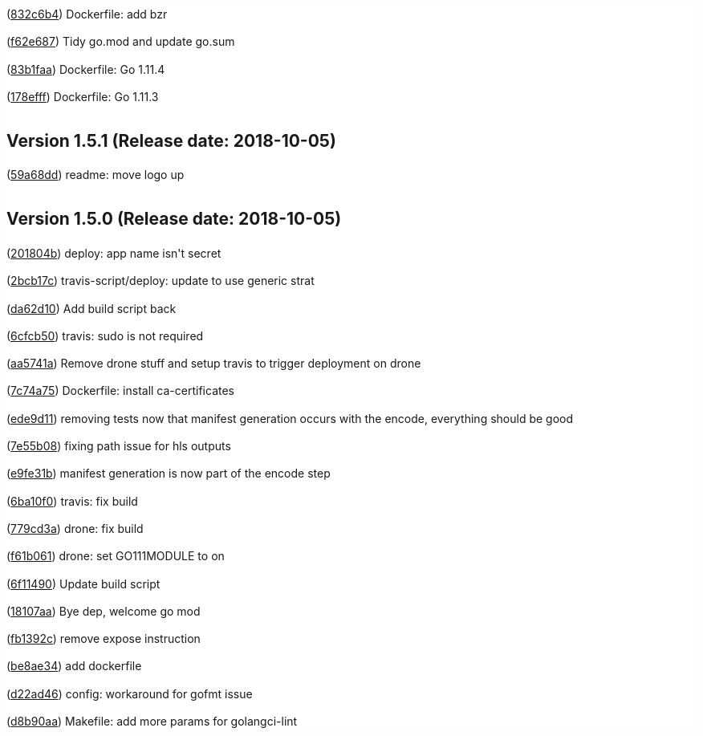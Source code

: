 ([832c6b4](https://github.com/NYTimes/video-transcoding-api/commit/832c6b4)) Dockerfile: add bzr 

([f62e687](https://github.com/NYTimes/video-transcoding-api/commit/f62e687)) Tidy go.mod and update go.sum 

([83b1faa](https://github.com/NYTimes/video-transcoding-api/commit/83b1faa)) Dockerfile: Go 1.11.4 

([178efff](https://github.com/NYTimes/video-transcoding-api/commit/178efff)) Dockerfile: Go 1.11.3 





## Version 1.5.1 (Release date: 2018-10-05)
([59a68dd](https://github.com/nytimes/video-transcoding-api/commit/59a68dd)) readme: move logo up 





## Version 1.5.0 (Release date: 2018-10-05)

([201804b](https://github.com/nytimes//commit/201804b)) deploy: app name isn't secret 

([2bcb17c](https://github.com/nytimes//commit/2bcb17c)) travis-script/deploy: update to use generic strat 

([da62d10](https://github.com/nytimes//commit/da62d10)) Add build script back 

([6cfcb50](https://github.com/nytimes//commit/6cfcb50)) travis: sudo is not required 

([aa5741a](https://github.com/nytimes//commit/aa5741a)) Remove drone stuff and setup travis to trigger deployment on drone 

([7c74a75](https://github.com/nytimes//commit/7c74a75)) Dockerfile: install ca-certificates 


([ede9d11](https://github.com/nytimes//commit/ede9d11)) removing tests now that manifest generation occurs with the encode, everything should be good 

([7e55b08](https://github.com/nytimes//commit/7e55b08)) fixing path issue for hls outputs 

([e9fe31b](https://github.com/nytimes//commit/e9fe31b)) manifest generation is now part of the encode step 


([6ba10f0](https://github.com/nytimes//commit/6ba10f0)) travis: fix build 

([779cd3a](https://github.com/nytimes//commit/779cd3a)) drone: fix build 

([f61b061](https://github.com/nytimes//commit/f61b061)) drone: set GO111MODULE to on 

([6f11490](https://github.com/nytimes//commit/6f11490)) Update build script 

([18107aa](https://github.com/nytimes//commit/18107aa)) Bye dep, welcome go mod 


([fb1392c](https://github.com/nytimes//commit/fb1392c)) remove expose instruction 

([be8ae34](https://github.com/nytimes//commit/be8ae34)) add dockerfile 

([d22ad46](https://github.com/nytimes//commit/d22ad46)) config: workaround for gofmt issue 

([d8b90aa](https://github.com/nytimes//commit/d8b90aa)) Makefile: add more params for golangci-lint 
